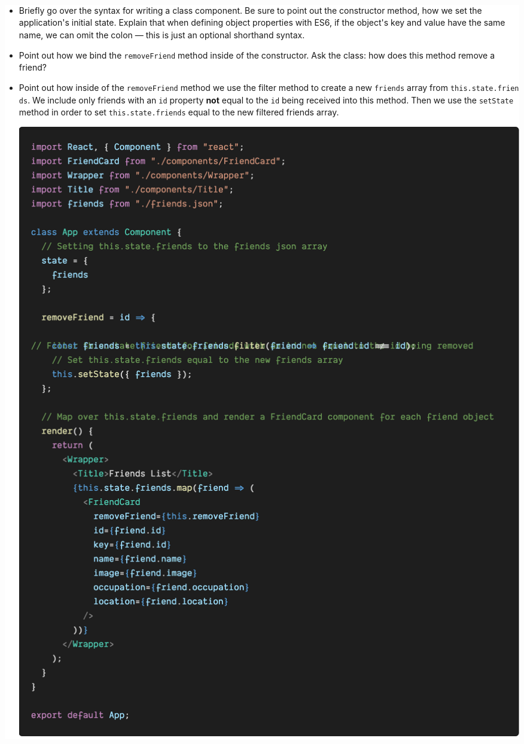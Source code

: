 * Briefly go over the syntax for writing a class component. Be sure to point out the constructor method, how we set the application's initial state. Explain that when defining object properties with ES6, if the object's key and value have the same name, we can omit the colon &mdash; this is just an optional shorthand syntax.

* Point out how we bind the `removeFriend` method inside of the constructor. Ask the class: how does this method remove a friend?

* Point out how inside of the `removeFriend` method we use the filter method to create a new `friends` array from `this.state.friends`. We include only friends with an `id` property **not** equal to the `id` being received into this method. Then we use the `setState` method in order to set `this.state.friends` equal to the new filtered friends array.

  ![Friend Refactor App](Images/10-FriendRefactorApp.png)